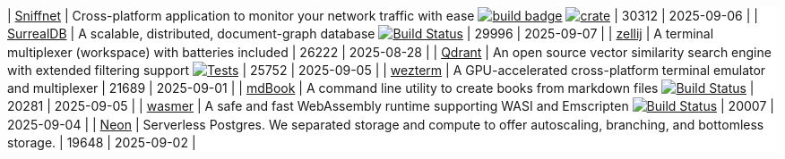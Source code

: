 | [Sniffnet](https://github.com/GyulyVGC/sniffnet)                                                                        | Cross-platform application to monitor your network traffic with ease [![build badge](https://img.shields.io/github/actions/workflow/status/gyulyvgc/sniffnet/rust.yml?logo=github)](https://github.com/GyulyVGC/sniffnet/blob/main/.github/workflows/rust.yml) [![crate](https://img.shields.io/crates/v/sniffnet?logo=rust)](https://crates.io/crates/sniffnet)                                                                                                                                                                                               | 30312  | 2025-09-06  |
| [SurrealDB](https://github.com/surrealdb/surrealdb)                                                                     | A scalable, distributed, document-graph database [![Build Status](https://img.shields.io/github/workflow/status/surrealdb/surrealdb/Continuous%20integration/main)](https://github.com/surrealdb/surrealdb/actions)                                                                                                                                                                                                                                                                                                                                            | 29996  | 2025-09-07  |
| [zellij](https://github.com/zellij-org/zellij)                                                                          | A terminal multiplexer (workspace) with batteries included                                                                                                                                                                                                                                                                                                                                                                                                                                                                                                     | 26222  | 2025-08-28  |
| [Qdrant](https://github.com/qdrant/qdrant)                                                                              | An open source vector similarity search engine with extended filtering support [![Tests](https://github.com/qdrant/qdrant/actions/workflows/rust.yml/badge.svg)](https://github.com/qdrant/qdrant/actions)                                                                                                                                                                                                                                                                                                                                                     | 25752  | 2025-09-05  |
| [wezterm](https://github.com/wezterm/wezterm)                                                                           | A GPU-accelerated cross-platform terminal emulator and multiplexer                                                                                                                                                                                                                                                                                                                                                                                                                                                                                             | 21689  | 2025-09-01  |
| [mdBook](https://github.com/rust-lang/mdBook)                                                                           | A command line utility to create books from markdown files [![Build Status](https://github.com/rust-lang/mdBook/actions/workflows/main.yml/badge.svg)](https://github.com/rust-lang/mdBook/actions)                                                                                                                                                                                                                                                                                                                                                            | 20281  | 2025-09-05  |
| [wasmer](https://github.com/wasmerio/wasmer)                                                                            | A safe and fast WebAssembly runtime supporting WASI and Emscripten [![Build Status](https://github.com/wasmerio/wasmer/actions/workflows/build.yml/badge.svg)](https://github.com/wasmerio/wasmer/actions)                                                                                                                                                                                                                                                                                                                                                     | 20007  | 2025-09-04  |
| [Neon](https://github.com/neondatabase/neon)                                                                            | Serverless Postgres. We separated storage and compute to offer autoscaling, branching, and bottomless storage.                                                                                                                                                                                                                                                                                                                                                                                                                                                 | 19648  | 2025-09-02  |